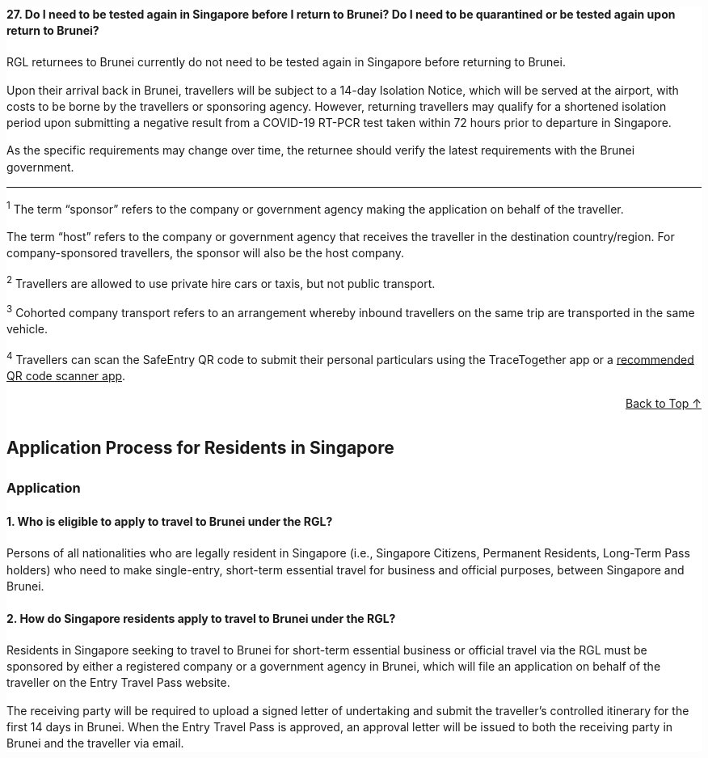 #### 27. Do I need to be tested again in Singapore before I return to Brunei? Do I need to be quarantined or be tested again upon return to Brunei?

RGL returnees to Brunei currently do not need to be tested again in Singapore before returning to Brunei.

Upon their arrival back in Brunei, travellers will be subject to a 14-day Isolation Notice, which will be served at the airport, with costs to be borne by the travellers or sponsoring agency. However, returning travellers may qualify for a shortened isolation period upon submitting a negative result from a COVID-19 RT-PCR test taken within 72 hours prior to departure in Singapore.

As the specific requirements may change over time, the returnee should verify the latest requirements with the Brunei government.

-----

<sup>1</sup> The term “sponsor” refers to the company or government agency making the application on behalf of the traveller.

The term “host” refers to the company or government agency that receives the traveller in the destination country/region. For company-sponsored travellers, the sponsor will also be the host company.

<sup>2</sup> Travellers are allowed to use private hire cars or taxis, but not public transport.

<sup>3</sup> Cohorted company transport refers to an arrangement whereby inbound travellers on the same trip are transported in the same vehicle.

<sup>4</sup> Travellers can scan the SafeEntry QR code to submit their personal particulars using the TraceTogether app or a [recommended QR code scanner app](https://www.safeentry.gov.sg/individual_help).

<p style="text-align: right;"><a href="#faq-top">Back to Top ↑</a></p>

<div id="faq-residents-singapore"></div>

## **Application Process for Residents in Singapore**

### **Application**

#### 1. Who is eligible to apply to travel to Brunei under the RGL?

Persons of all nationalities who are legally resident in Singapore (i.e., Singapore Citizens, Permanent Residents, Long-Term Pass holders) who need to make single-entry, short-term essential travel for business and official purposes, between Singapore and Brunei.

#### 2. How do Singapore residents apply to travel to Brunei under the RGL?

Residents in Singapore seeking to travel to Brunei for short-term essential business or official travel via the RGL must be sponsored by either a registered company or a government agency in Brunei, which will file an application on behalf of the traveller on the Entry Travel Pass website.

The receiving party will be required to upload a signed letter of undertaking and submit the traveller’s controlled itinerary for the first 14 days in Brunei. When the Entry Travel Pass is approved, an approval letter will be issued to both the receiving party in Brunei and the traveller via email.
